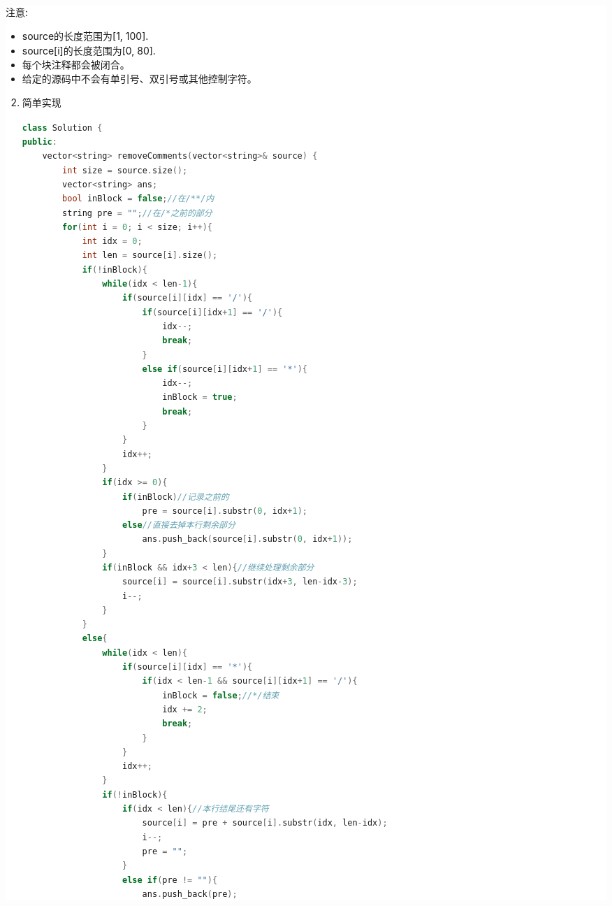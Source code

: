    注意:

   - source的长度范围为[1, 100].
   - source[i]的长度范围为[0, 80].
   - 每个块注释都会被闭合。
   - 给定的源码中不会有单引号、双引号或其他控制字符。

2. 简单实现

   ```c++
   class Solution {
   public:
       vector<string> removeComments(vector<string>& source) {
           int size = source.size();
           vector<string> ans;
           bool inBlock = false;//在/**/内
           string pre = "";//在/*之前的部分
           for(int i = 0; i < size; i++){
               int idx = 0;
               int len = source[i].size();
               if(!inBlock){
                   while(idx < len-1){
                       if(source[i][idx] == '/'){
                           if(source[i][idx+1] == '/'){
                               idx--;
                               break;
                           }
                           else if(source[i][idx+1] == '*'){
                               idx--;
                               inBlock = true;
                               break;
                           }
                       }
                       idx++;
                   }
                   if(idx >= 0){
                       if(inBlock)//记录之前的
                           pre = source[i].substr(0, idx+1);
                       else//直接去掉本行剩余部分
                           ans.push_back(source[i].substr(0, idx+1));
                   }
                   if(inBlock && idx+3 < len){//继续处理剩余部分
                       source[i] = source[i].substr(idx+3, len-idx-3);
                       i--;
                   }
               }
               else{
                   while(idx < len){
                       if(source[i][idx] == '*'){
                           if(idx < len-1 && source[i][idx+1] == '/'){
                               inBlock = false;//*/结束
                               idx += 2;
                               break;
                           }
                       }
                       idx++;
                   }
                   if(!inBlock){
                       if(idx < len){//本行结尾还有字符
                           source[i] = pre + source[i].substr(idx, len-idx);
                           i--;
                           pre = "";
                       }
                       else if(pre != ""){
                           ans.push_back(pre);
   ```